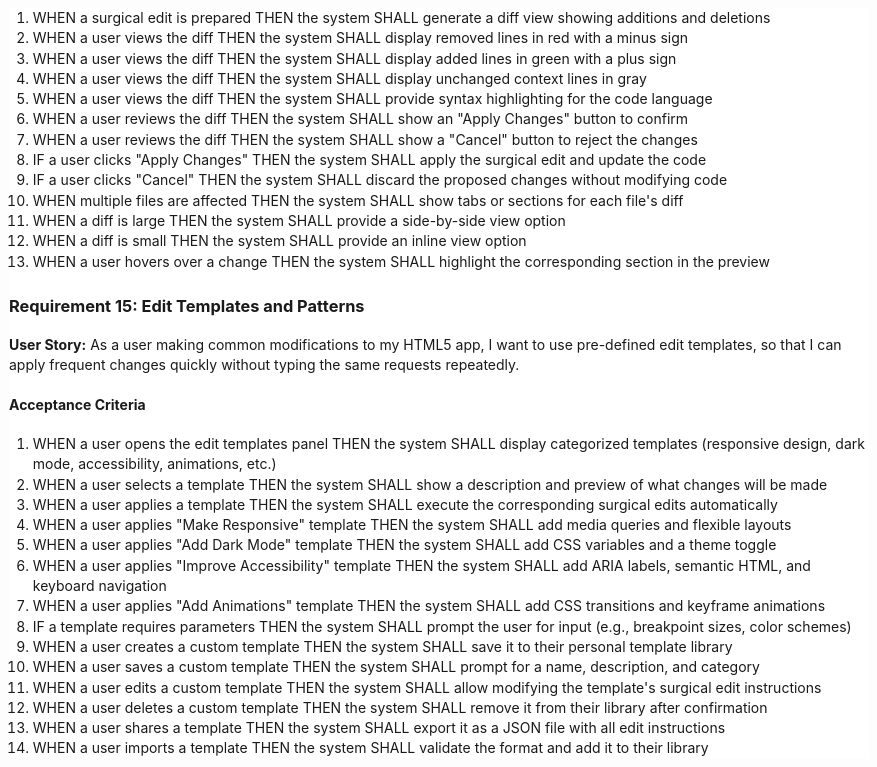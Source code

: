 1. WHEN a surgical edit is prepared THEN the system SHALL generate a diff view showing additions and deletions
2. WHEN a user views the diff THEN the system SHALL display removed lines in red with a minus sign
3. WHEN a user views the diff THEN the system SHALL display added lines in green with a plus sign
4. WHEN a user views the diff THEN the system SHALL display unchanged context lines in gray
5. WHEN a user views the diff THEN the system SHALL provide syntax highlighting for the code language
6. WHEN a user reviews the diff THEN the system SHALL show an "Apply Changes" button to confirm
7. WHEN a user reviews the diff THEN the system SHALL show a "Cancel" button to reject the changes
8. IF a user clicks "Apply Changes" THEN the system SHALL apply the surgical edit and update the code
9. IF a user clicks "Cancel" THEN the system SHALL discard the proposed changes without modifying code
10. WHEN multiple files are affected THEN the system SHALL show tabs or sections for each file's diff
11. WHEN a diff is large THEN the system SHALL provide a side-by-side view option
12. WHEN a diff is small THEN the system SHALL provide an inline view option
13. WHEN a user hovers over a change THEN the system SHALL highlight the corresponding section in the preview

### Requirement 15: Edit Templates and Patterns

**User Story:** As a user making common modifications to my HTML5 app, I want to use pre-defined edit templates, so that I can apply frequent changes quickly without typing the same requests repeatedly.

#### Acceptance Criteria

1. WHEN a user opens the edit templates panel THEN the system SHALL display categorized templates (responsive design, dark mode, accessibility, animations, etc.)
2. WHEN a user selects a template THEN the system SHALL show a description and preview of what changes will be made
3. WHEN a user applies a template THEN the system SHALL execute the corresponding surgical edits automatically
4. WHEN a user applies "Make Responsive" template THEN the system SHALL add media queries and flexible layouts
5. WHEN a user applies "Add Dark Mode" template THEN the system SHALL add CSS variables and a theme toggle
6. WHEN a user applies "Improve Accessibility" template THEN the system SHALL add ARIA labels, semantic HTML, and keyboard navigation
7. WHEN a user applies "Add Animations" template THEN the system SHALL add CSS transitions and keyframe animations
8. IF a template requires parameters THEN the system SHALL prompt the user for input (e.g., breakpoint sizes, color schemes)
9. WHEN a user creates a custom template THEN the system SHALL save it to their personal template library
10. WHEN a user saves a custom template THEN the system SHALL prompt for a name, description, and category
11. WHEN a user edits a custom template THEN the system SHALL allow modifying the template's surgical edit instructions
12. WHEN a user deletes a custom template THEN the system SHALL remove it from their library after confirmation
13. WHEN a user shares a template THEN the system SHALL export it as a JSON file with all edit instructions
14. WHEN a user imports a template THEN the system SHALL validate the format and add it to their library
